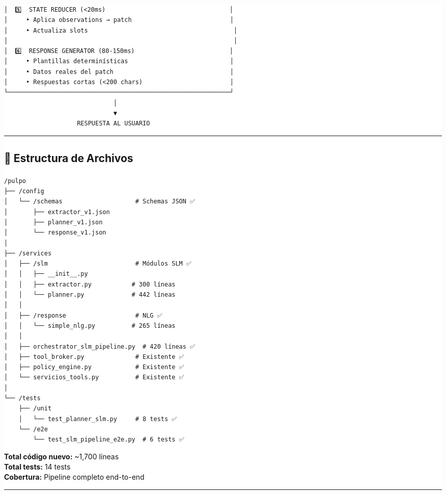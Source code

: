 ```
│  5️⃣  STATE REDUCER (<20ms)                                  │
│     • Aplica observations → patch                           │
│     • Actualiza slots                                        │
│                                                              │
│  6️⃣  RESPONSE GENERATOR (80-150ms)                          │
│     • Plantillas determinísticas                            │
│     • Datos reales del patch                                │
│     • Respuestas cortas (<200 chars)                        │
└─────────────────────────────────────────────────────────────┘
                              │
                              ▼
                    RESPUESTA AL USUARIO
```

---

## 📁 Estructura de Archivos

```
/pulpo
├── /config
│   └── /schemas                    # Schemas JSON ✅
│       ├── extractor_v1.json
│       ├── planner_v1.json
│       └── response_v1.json
│
├── /services
│   ├── /slm                        # Módulos SLM ✅
│   │   ├── __init__.py
│   │   ├── extractor.py           # 300 líneas
│   │   └── planner.py             # 442 líneas
│   │
│   ├── /response                   # NLG ✅
│   │   └── simple_nlg.py          # 265 líneas
│   │
│   ├── orchestrator_slm_pipeline.py  # 420 líneas ✅
│   ├── tool_broker.py              # Existente ✅
│   ├── policy_engine.py            # Existente ✅
│   └── servicios_tools.py          # Existente ✅
│
└── /tests
    ├── /unit
    │   └── test_planner_slm.py     # 8 tests ✅
    └── /e2e
        └── test_slm_pipeline_e2e.py  # 6 tests ✅
```

**Total código nuevo:** ~1,700 líneas  
**Total tests:** 14 tests  
**Cobertura:** Pipeline completo end-to-end

---
